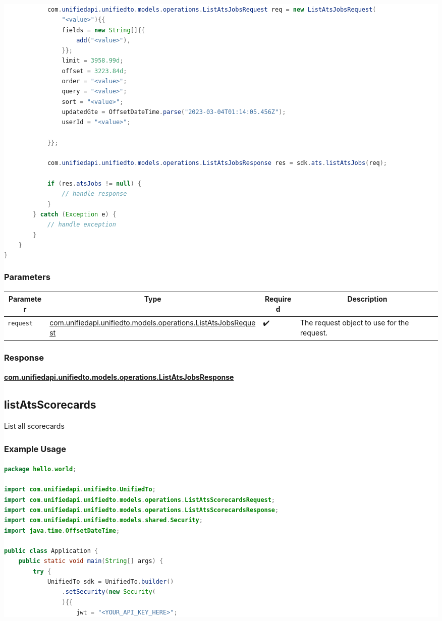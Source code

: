 ```java
            com.unifiedapi.unifiedto.models.operations.ListAtsJobsRequest req = new ListAtsJobsRequest(
                "<value>"){{
                fields = new String[]{{
                    add("<value>"),
                }};
                limit = 3958.99d;
                offset = 3223.84d;
                order = "<value>";
                query = "<value>";
                sort = "<value>";
                updatedGte = OffsetDateTime.parse("2023-03-04T01:14:05.456Z");
                userId = "<value>";

            }};

            com.unifiedapi.unifiedto.models.operations.ListAtsJobsResponse res = sdk.ats.listAtsJobs(req);

            if (res.atsJobs != null) {
                // handle response
            }
        } catch (Exception e) {
            // handle exception
        }
    }
}
```

### Parameters

| Parameter                                                                                                      | Type                                                                                                           | Required                                                                                                       | Description                                                                                                    |
| -------------------------------------------------------------------------------------------------------------- | -------------------------------------------------------------------------------------------------------------- | -------------------------------------------------------------------------------------------------------------- | -------------------------------------------------------------------------------------------------------------- |
| `request`                                                                                                      | [com.unifiedapi.unifiedto.models.operations.ListAtsJobsRequest](../../models/operations/ListAtsJobsRequest.md) | :heavy_check_mark:                                                                                             | The request object to use for the request.                                                                     |


### Response

**[com.unifiedapi.unifiedto.models.operations.ListAtsJobsResponse](../../models/operations/ListAtsJobsResponse.md)**


## listAtsScorecards

List all scorecards

### Example Usage

```java
package hello.world;

import com.unifiedapi.unifiedto.UnifiedTo;
import com.unifiedapi.unifiedto.models.operations.ListAtsScorecardsRequest;
import com.unifiedapi.unifiedto.models.operations.ListAtsScorecardsResponse;
import com.unifiedapi.unifiedto.models.shared.Security;
import java.time.OffsetDateTime;

public class Application {
    public static void main(String[] args) {
        try {
            UnifiedTo sdk = UnifiedTo.builder()
                .setSecurity(new Security(
                ){{
                    jwt = "<YOUR_API_KEY_HERE>";
```